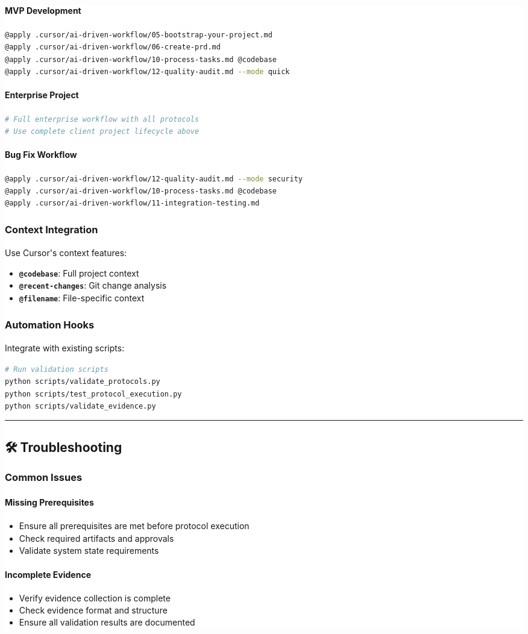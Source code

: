 #### MVP Development
```bash
@apply .cursor/ai-driven-workflow/05-bootstrap-your-project.md
@apply .cursor/ai-driven-workflow/06-create-prd.md
@apply .cursor/ai-driven-workflow/10-process-tasks.md @codebase
@apply .cursor/ai-driven-workflow/12-quality-audit.md --mode quick
```

#### Enterprise Project
```bash
# Full enterprise workflow with all protocols
# Use complete client project lifecycle above
```

#### Bug Fix Workflow
```bash
@apply .cursor/ai-driven-workflow/12-quality-audit.md --mode security
@apply .cursor/ai-driven-workflow/10-process-tasks.md @codebase
@apply .cursor/ai-driven-workflow/11-integration-testing.md
```

### Context Integration
Use Cursor's context features:
- **`@codebase`**: Full project context
- **`@recent-changes`**: Git change analysis
- **`@filename`**: File-specific context

### Automation Hooks
Integrate with existing scripts:
```bash
# Run validation scripts
python scripts/validate_protocols.py
python scripts/test_protocol_execution.py
python scripts/validate_evidence.py
```

---

## 🛠️ Troubleshooting

### Common Issues

#### Missing Prerequisites
- Ensure all prerequisites are met before protocol execution
- Check required artifacts and approvals
- Validate system state requirements

#### Incomplete Evidence
- Verify evidence collection is complete
- Check evidence format and structure
- Ensure all validation results are documented
